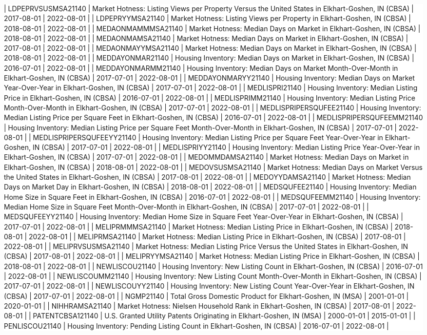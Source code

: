 | LDPEPRVSUSMSA21140        | Market Hotness: Listing Views per Property Versus the United States in Elkhart-Goshen, IN (CBSA)                      | 2017-08-01          | 2022-08-01        |
| LDPEPRYYMSA21140          | Market Hotness: Listing Views per Property in Elkhart-Goshen, IN (CBSA)                                               | 2018-08-01          | 2022-08-01        |
| MEDAONMAMMMSA21140        | Market Hotness: Median Days on Market in Elkhart-Goshen, IN (CBSA)                                                    | 2018-08-01          | 2022-08-01        |
| MEDAONMAMSA21140          | Market Hotness: Median Days on Market in Elkhart-Goshen, IN (CBSA)                                                    | 2017-08-01          | 2022-08-01        |
| MEDAONMAYYMSA21140        | Market Hotness: Median Days on Market in Elkhart-Goshen, IN (CBSA)                                                    | 2018-08-01          | 2022-08-01        |
| MEDDAYONMAR21140          | Housing Inventory: Median Days on Market in Elkhart-Goshen, IN (CBSA)                                                 | 2016-07-01          | 2022-08-01        |
| MEDDAYONMARMM21140        | Housing Inventory: Median Days on Market Month-Over-Month in Elkhart-Goshen, IN (CBSA)                                | 2017-07-01          | 2022-08-01        |
| MEDDAYONMARYY21140        | Housing Inventory: Median Days on Market Year-Over-Year in Elkhart-Goshen, IN (CBSA)                                  | 2017-07-01          | 2022-08-01        |
| MEDLISPRI21140            | Housing Inventory: Median Listing Price in Elkhart-Goshen, IN (CBSA)                                                  | 2016-07-01          | 2022-08-01        |
| MEDLISPRIMM21140          | Housing Inventory: Median Listing Price Month-Over-Month in Elkhart-Goshen, IN (CBSA)                                 | 2017-07-01          | 2022-08-01        |
| MEDLISPRIPERSQUFEE21140   | Housing Inventory: Median Listing Price per Square Feet in Elkhart-Goshen, IN (CBSA)                                  | 2016-07-01          | 2022-08-01        |
| MEDLISPRIPERSQUFEEMM21140 | Housing Inventory: Median Listing Price per Square Feet Month-Over-Month in Elkhart-Goshen, IN (CBSA)                 | 2017-07-01          | 2022-08-01        |
| MEDLISPRIPERSQUFEEYY21140 | Housing Inventory: Median Listing Price per Square Feet Year-Over-Year in Elkhart-Goshen, IN (CBSA)                   | 2017-07-01          | 2022-08-01        |
| MEDLISPRIYY21140          | Housing Inventory: Median Listing Price Year-Over-Year in Elkhart-Goshen, IN (CBSA)                                   | 2017-07-01          | 2022-08-01        |
| MEDOMMDAMSA21140          | Market Hotness: Median Days on Market in Elkhart-Goshen, IN (CBSA)                                                    | 2018-08-01          | 2022-08-01        |
| MEDOVSUSMSA21140          | Market Hotness: Median Days on Market Versus the United States in Elkhart-Goshen, IN (CBSA)                           | 2017-08-01          | 2022-08-01        |
| MEDOYYDAMSA21140          | Market Hotness: Median Days on Market Day in Elkhart-Goshen, IN (CBSA)                                                | 2018-08-01          | 2022-08-01        |
| MEDSQUFEE21140            | Housing Inventory: Median Home Size in Square Feet in Elkhart-Goshen, IN (CBSA)                                       | 2016-07-01          | 2022-08-01        |
| MEDSQUFEEMM21140          | Housing Inventory: Median Home Size in Square Feet Month-Over-Month in Elkhart-Goshen, IN (CBSA)                      | 2017-07-01          | 2022-08-01        |
| MEDSQUFEEYY21140          | Housing Inventory: Median Home Size in Square Feet Year-Over-Year in Elkhart-Goshen, IN (CBSA)                        | 2017-07-01          | 2022-08-01        |
| MELIPRMMMSA21140          | Market Hotness: Median Listing Price in Elkhart-Goshen, IN (CBSA)                                                     | 2018-08-01          | 2022-08-01        |
| MELIPRMSA21140            | Market Hotness: Median Listing Price in Elkhart-Goshen, IN (CBSA)                                                     | 2017-08-01          | 2022-08-01        |
| MELIPRVSUSMSA21140        | Market Hotness: Median Listing Price Versus the United States in Elkhart-Goshen, IN (CBSA)                            | 2017-08-01          | 2022-08-01        |
| MELIPRYYMSA21140          | Market Hotness: Median Listing Price in Elkhart-Goshen, IN (CBSA)                                                     | 2018-08-01          | 2022-08-01        |
| NEWLISCOU21140            | Housing Inventory: New Listing Count in Elkhart-Goshen, IN (CBSA)                                                     | 2016-07-01          | 2022-08-01        |
| NEWLISCOUMM21140          | Housing Inventory: New Listing Count Month-Over-Month in Elkhart-Goshen, IN (CBSA)                                    | 2017-07-01          | 2022-08-01        |
| NEWLISCOUYY21140          | Housing Inventory: New Listing Count Year-Over-Year in Elkhart-Goshen, IN (CBSA)                                      | 2017-07-01          | 2022-08-01        |
| NGMP21140                 | Total Gross Domestic Product for Elkhart-Goshen, IN (MSA)                                                             | 2001-01-01          | 2020-01-01        |
| NIHHRAMSA21140            | Market Hotness: Nielsen Household Rank in Elkhart-Goshen, IN (CBSA)                                                   | 2017-08-01          | 2022-08-01        |
| PATENTCBSA121140          | U.S. Granted Utility Patents Originating in Elkhart-Goshen, IN (MSA)                                                  | 2000-01-01          | 2015-01-01        |
| PENLISCOU21140            | Housing Inventory: Pending Listing Count in Elkhart-Goshen, IN (CBSA)                                                 | 2016-07-01          | 2022-08-01        |